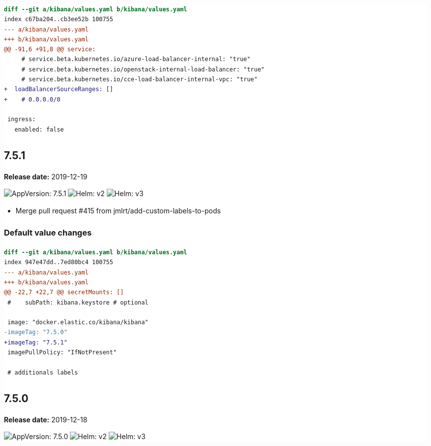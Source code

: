 ```diff
diff --git a/kibana/values.yaml b/kibana/values.yaml
index c67ba204..cb3ee52b 100755
--- a/kibana/values.yaml
+++ b/kibana/values.yaml
@@ -91,6 +91,8 @@ service:
     # service.beta.kubernetes.io/azure-load-balancer-internal: "true"
     # service.beta.kubernetes.io/openstack-internal-load-balancer: "true"
     # service.beta.kubernetes.io/cce-load-balancer-internal-vpc: "true"
+  loadBalancerSourceRanges: []
+    # 0.0.0.0/0
 
 ingress:
   enabled: false
```

## 7.5.1 

**Release date:** 2019-12-19

![AppVersion: 7.5.1](https://img.shields.io/static/v1?label=AppVersion&message=7.5.1&color=success&logo=)
![Helm: v2](https://img.shields.io/static/v1?label=Helm&message=v2&color=inactive&logo=helm)
![Helm: v3](https://img.shields.io/static/v1?label=Helm&message=v3&color=informational&logo=helm)


* Merge pull request #415 from jmlrt/add-custom-labels-to-pods 

### Default value changes

```diff
diff --git a/kibana/values.yaml b/kibana/values.yaml
index 947e47dd..7ed80bc4 100755
--- a/kibana/values.yaml
+++ b/kibana/values.yaml
@@ -22,7 +22,7 @@ secretMounts: []
 #    subPath: kibana.keystore # optional
 
 image: "docker.elastic.co/kibana/kibana"
-imageTag: "7.5.0"
+imageTag: "7.5.1"
 imagePullPolicy: "IfNotPresent"
 
 # additionals labels
```

## 7.5.0 

**Release date:** 2019-12-18

![AppVersion: 7.5.0](https://img.shields.io/static/v1?label=AppVersion&message=7.5.0&color=success&logo=)
![Helm: v2](https://img.shields.io/static/v1?label=Helm&message=v2&color=inactive&logo=helm)
![Helm: v3](https://img.shields.io/static/v1?label=Helm&message=v3&color=informational&logo=helm)
